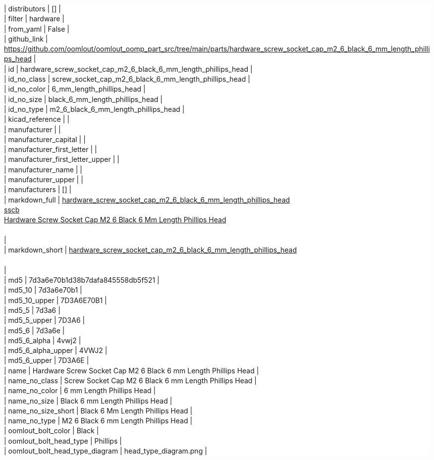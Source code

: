 | distributors | [] |  
| filter | hardware |  
| from_yaml | False |  
| github_link | https://github.com/oomlout/oomlout_oomp_part_src/tree/main/parts/hardware_screw_socket_cap_m2_6_black_6_mm_length_phillips_head |  
| id | hardware_screw_socket_cap_m2_6_black_6_mm_length_phillips_head |  
| id_no_class | screw_socket_cap_m2_6_black_6_mm_length_phillips_head |  
| id_no_color | 6_mm_length_phillips_head |  
| id_no_size | black_6_mm_length_phillips_head |  
| id_no_type | m2_6_black_6_mm_length_phillips_head |  
| kicad_reference |  |  
| manufacturer |  |  
| manufacturer_capital |  |  
| manufacturer_first_letter |  |  
| manufacturer_first_letter_upper |  |  
| manufacturer_name |  |  
| manufacturer_upper |  |  
| manufacturers | [] |  
| markdown_full | [hardware_screw_socket_cap_m2_6_black_6_mm_length_phillips_head](https://github.com/oomlout/oomlout_oomp_part_src/tree/main/parts/hardware_screw_socket_cap_m2_6_black_6_mm_length_phillips_head/working)<br>[sscb](https://github.com/oomlout/oomlout_oomp_part_src/tree/main/parts/hardware_screw_socket_cap_m2_6_black_6_mm_length_phillips_head/working)<br>[Hardware Screw Socket Cap M2 6 Black 6 Mm Length Phillips Head](https://github.com/oomlout/oomlout_oomp_part_src/tree/main/parts/hardware_screw_socket_cap_m2_6_black_6_mm_length_phillips_head/working)<br><br> |  
| markdown_short | [hardware_screw_socket_cap_m2_6_black_6_mm_length_phillips_head](https://github.com/oomlout/oomlout_oomp_part_src/tree/main/parts/hardware_screw_socket_cap_m2_6_black_6_mm_length_phillips_head/working)<br><br> |  
| md5 | 7d3a6e70b1d38b7dafa845558db5f521 |  
| md5_10 | 7d3a6e70b1 |  
| md5_10_upper | 7D3A6E70B1 |  
| md5_5 | 7d3a6 |  
| md5_5_upper | 7D3A6 |  
| md5_6 | 7d3a6e |  
| md5_6_alpha | 4vwj2 |  
| md5_6_alpha_upper | 4VWJ2 |  
| md5_6_upper | 7D3A6E |  
| name | Hardware Screw Socket Cap M2 6 Black 6 mm Length Phillips Head |  
| name_no_class | Screw Socket Cap M2 6 Black 6 mm Length Phillips Head |  
| name_no_color | 6 mm Length Phillips Head |  
| name_no_size | Black 6 mm Length Phillips Head |  
| name_no_size_short | Black 6 Mm Length Phillips Head |  
| name_no_type | M2 6 Black 6 mm Length Phillips Head |  
| oomlout_bolt_color | Black |  
| oomlout_bolt_head_type | Phillips |  
| oomlout_bolt_head_type_diagram | head_type_diagram.png |  